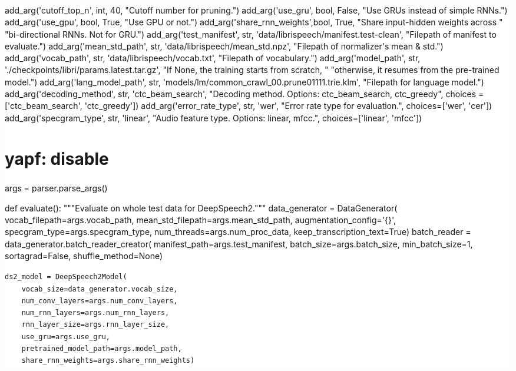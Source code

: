 add_arg('cutoff_top_n',     int,    40,     "Cutoff number for pruning.")
add_arg('use_gru',          bool,   False,  "Use GRUs instead of simple RNNs.")
add_arg('use_gpu',          bool,   True,   "Use GPU or not.")
add_arg('share_rnn_weights',bool,   True,   "Share input-hidden weights across "
                                            "bi-directional RNNs. Not for GRU.")
add_arg('test_manifest',   str,
        'data/librispeech/manifest.test-clean',
        "Filepath of manifest to evaluate.")
add_arg('mean_std_path',    str,
        'data/librispeech/mean_std.npz',
        "Filepath of normalizer's mean & std.")
add_arg('vocab_path',       str,
        'data/librispeech/vocab.txt',
        "Filepath of vocabulary.")
add_arg('model_path',       str,
        './checkpoints/libri/params.latest.tar.gz',
        "If None, the training starts from scratch, "
        "otherwise, it resumes from the pre-trained model.")
add_arg('lang_model_path',  str,
        'models/lm/common_crawl_00.prune01111.trie.klm',
        "Filepath for language model.")
add_arg('decoding_method',  str,
        'ctc_beam_search',
        "Decoding method. Options: ctc_beam_search, ctc_greedy",
        choices = ['ctc_beam_search', 'ctc_greedy'])
add_arg('error_rate_type',  str,
        'wer',
        "Error rate type for evaluation.",
        choices=['wer', 'cer'])
add_arg('specgram_type',    str,
        'linear',
        "Audio feature type. Options: linear, mfcc.",
        choices=['linear', 'mfcc'])
# yapf: disable
args = parser.parse_args()


def evaluate():
    """Evaluate on whole test data for DeepSpeech2."""
    data_generator = DataGenerator(
        vocab_filepath=args.vocab_path,
        mean_std_filepath=args.mean_std_path,
        augmentation_config='{}',
        specgram_type=args.specgram_type,
        num_threads=args.num_proc_data,
        keep_transcription_text=True)
    batch_reader = data_generator.batch_reader_creator(
        manifest_path=args.test_manifest,
        batch_size=args.batch_size,
        min_batch_size=1,
        sortagrad=False,
        shuffle_method=None)

    ds2_model = DeepSpeech2Model(
        vocab_size=data_generator.vocab_size,
        num_conv_layers=args.num_conv_layers,
        num_rnn_layers=args.num_rnn_layers,
        rnn_layer_size=args.rnn_layer_size,
        use_gru=args.use_gru,
        pretrained_model_path=args.model_path,
        share_rnn_weights=args.share_rnn_weights)
